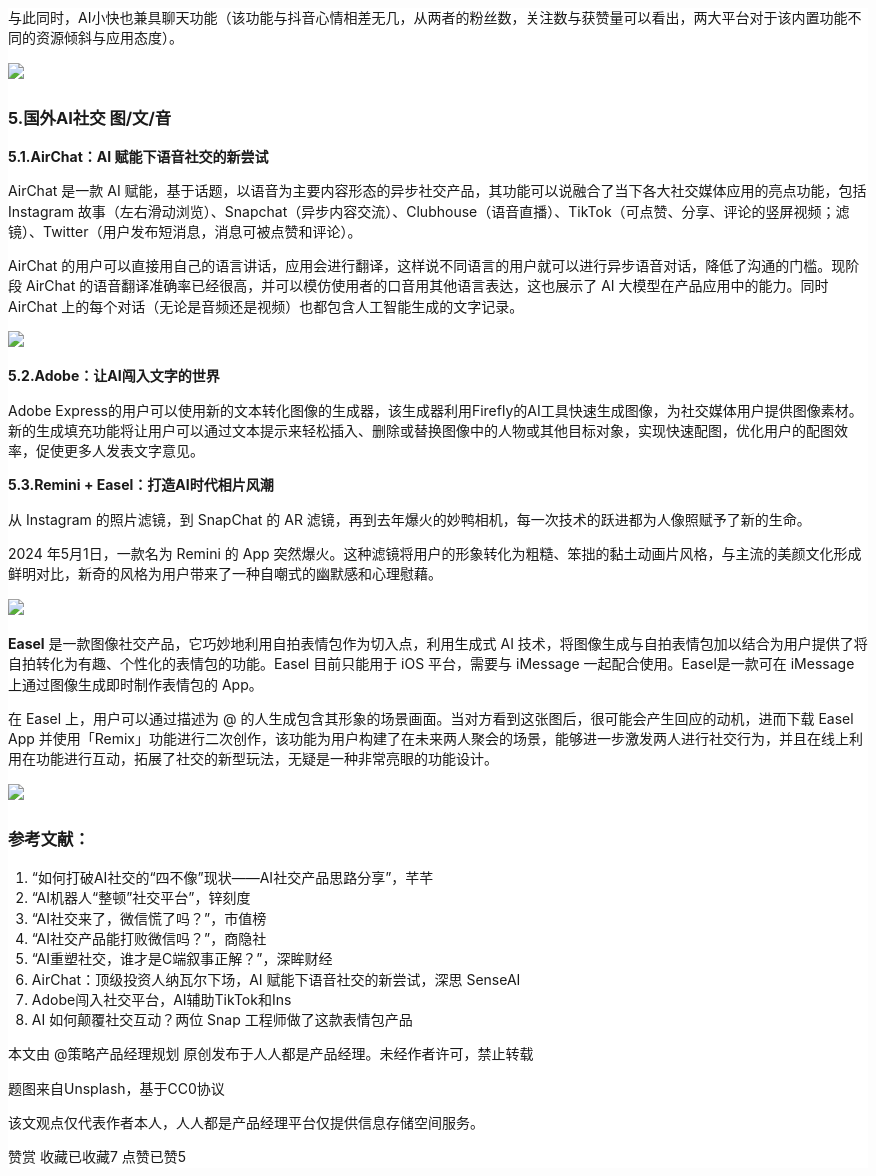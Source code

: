 与此同时，AI小快也兼具聊天功能（该功能与抖音心情相差无几，从两者的粉丝数，关注数与获赞量可以看出，两大平台对于该内置功能不同的资源倾斜与应用态度）。

![](https://image.woshipm.com/wp-files/2024/05/0neSjkgguXxFTOIjGIOb.png)

### 5.国外AI社交 图/文/音

**5.1.AirChat：AI 赋能下语音社交的新尝试**

AirChat 是一款 AI 赋能，基于话题，以语音为主要内容形态的异步社交产品，其功能可以说融合了当下各大社交媒体应用的亮点功能，包括 Instagram 故事（左右滑动浏览）、Snapchat（异步内容交流）、Clubhouse（语音直播）、TikTok（可点赞、分享、评论的竖屏视频；滤镜）、Twitter（用户发布短消息，消息可被点赞和评论）。

AirChat 的用户可以直接用自己的语言讲话，应用会进行翻译，这样说不同语言的用户就可以进行异步语音对话，降低了沟通的门槛。现阶段 AirChat 的语音翻译准确率已经很高，并可以模仿使用者的口音用其他语言表达，这也展示了 AI 大模型在产品应用中的能力。同时 AirChat 上的每个对话（无论是音频还是视频）也都包含人工智能生成的文字记录。

![](https://image.woshipm.com/2024/05/17/a133c79a-145a-11ef-91b1-00163e0b5ff3.png)

**5.2.Adobe：让AI闯入文字的世界**

Adobe Express的用户可以使用新的文本转化图像的生成器，该生成器利用Firefly的AI工具快速生成图像，为社交媒体用户提供图像素材。新的生成填充功能将让用户可以通过文本提示来轻松插入、删除或替换图像中的人物或其他目标对象，实现快速配图，优化用户的配图效率，促使更多人发表文字意见。

**5.3.Remini + Easel：打造AI时代相片风潮**

从 Instagram 的照片滤镜，到 SnapChat 的 AR 滤镜，再到去年爆火的妙鸭相机，每一次技术的跃进都为人像照赋予了新的生命。

2024 年5月1日，一款名为 Remini 的 App 突然爆火。这种滤镜将用户的形象转化为粗糙、笨拙的黏土动画片风格，与主流的美颜文化形成鲜明对比，新奇的风格为用户带来了一种自嘲式的幽默感和心理慰藉。

![](https://image.woshipm.com/2024/05/17/ca0d936c-145a-11ef-ac0b-00163e0b5ff3.png)

**Easel** 是一款图像社交产品，它巧妙地利用自拍表情包作为切入点，利用生成式 AI 技术，将图像生成与自拍表情包加以结合为用户提供了将自拍转化为有趣、个性化的表情包的功能。Easel 目前只能用于 iOS 平台，需要与 iMessage 一起配合使用。Easel是一款可在 iMessage 上通过图像生成即时制作表情包的 App。

在 Easel 上，用户可以通过描述为 @ 的人生成包含其形象的场景画面。当对方看到这张图后，很可能会产生回应的动机，进而下载 Easel App 并使用「Remix」功能进行二次创作，该功能为用户构建了在未来两人聚会的场景，能够进一步激发两人进行社交行为，并且在线上利用在功能进行互动，拓展了社交的新型玩法，无疑是一种非常亮眼的功能设计。

![](https://image.woshipm.com/2024/05/17/cfc62788-145a-11ef-91b1-00163e0b5ff3.png)

### 参考文献：

1.  “如何打破AI社交的“四不像”现状——AI社交产品思路分享”，芊芊
2.  “AI机器人“整顿”社交平台”，锌刻度
3.  “AI社交来了，微信慌了吗？”，市值榜
4.  “AI社交产品能打败微信吗？”，商隐社
5.  “AI重塑社交，谁才是C端叙事正解？”，深眸财经
6.  AirChat：顶级投资人纳瓦尔下场，AI 赋能下语音社交的新尝试，深思 SenseAI
7.  Adobe闯入社交平台，AI辅助TikTok和Ins
8.  AI 如何颠覆社交互动？两位 Snap 工程师做了这款表情包产品

本文由 @策略产品经理规划 原创发布于人人都是产品经理。未经作者许可，禁止转载

题图来自Unsplash，基于CC0协议

该文观点仅代表作者本人，人人都是产品经理平台仅提供信息存储空间服务。

赞赏 收藏已收藏7 点赞已赞5
